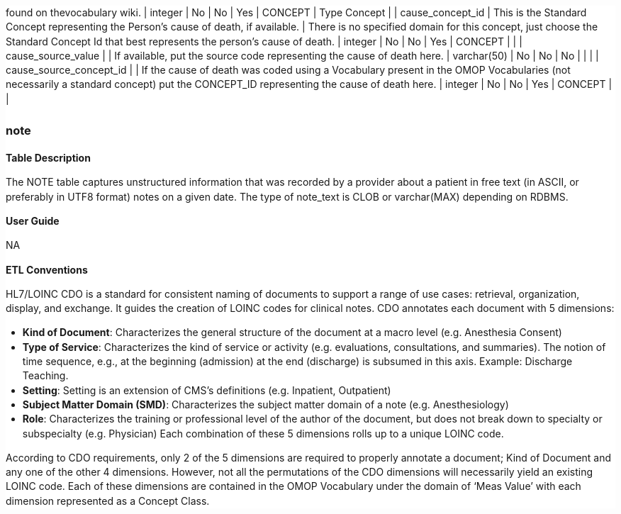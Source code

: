 found on thevocabulary
wiki. | integer | No | No | Yes | CONCEPT | Type Concept |
| cause_concept_id | This is the Standard Concept representing the Person’s cause of death,
if available. | There is no specified domain for this concept, just choose the Standard
Concept Id that best represents the person’s cause of death. | integer | No | No | Yes | CONCEPT |  |
| cause_source_value |  | If available, put the source code representing the cause of death here. | varchar(50) | No | No | No |  |  |
| cause_source_concept_id |  | If the cause of death was coded using a Vocabulary present in the OMOP
Vocabularies (not necessarily a standard concept) put the CONCEPT_ID
representing the cause of death here. | integer | No | No | Yes | CONCEPT |  |

### note


**Table Description** 

The NOTE table captures unstructured information that was recorded by
a provider about a patient in free text (in ASCII, or preferably in UTF8
format) notes on a given date. The type of note_text is CLOB or
varchar(MAX) depending on RDBMS. 

**User Guide** 

NA 

**ETL Conventions** 

HL7/LOINC CDO is a standard for consistent naming of documents to
support a range of use cases: retrieval, organization, display, and
exchange. It guides the creation of LOINC codes for clinical notes. CDO
annotates each document with 5 dimensions: 
- **Kind of Document**: Characterizes the general
structure of the document at a macro level (e.g. Anesthesia
Consent)
- **Type of Service**: Characterizes the kind of service
or activity (e.g. evaluations, consultations, and summaries). The notion
of time sequence, e.g., at the beginning (admission) at the end
(discharge) is subsumed in this axis. Example: Discharge Teaching.
- **Setting**: Setting is an extension of CMS’s
definitions (e.g. Inpatient, Outpatient)
- **Subject Matter Domain (SMD)**: Characterizes the
subject matter domain of a note (e.g. Anesthesiology)
- **Role**: Characterizes the training or professional
level of the author of the document, but does not break down to
specialty or subspecialty (e.g. Physician) Each combination of these 5
dimensions rolls up to a unique LOINC code.

According to CDO requirements, only 2 of the 5 dimensions are
required to properly annotate a document; Kind of Document and any one
of the other 4 dimensions. However, not all the permutations of the CDO
dimensions will necessarily yield an existing LOINC code. Each of these
dimensions are contained in the OMOP Vocabulary under the domain of
‘Meas Value’ with each dimension represented as a Concept Class. [](https://athena.ohdsi.org/search-terms/terms?standardConcept=Standard&domain=Type+Concept&page=1&pageSize=15&query=)[](https://github.com/OHDSI/Vocabulary-v5.0/wiki/Vocab.-TYPE_CONCEPT)[](https://athena.ohdsi.org/search-terms/terms?standardConcept=Standard&conceptClass=Doc+Kind&conceptClass=Doc+Role&conceptClass=Doc+Setting&conceptClass=Doc+Subject+Matter&conceptClass=Doc+Type+of+Service&domain=Meas+Value&page=1&pageSize=15&query=)[](https://athena.ohdsi.org/search-terms/terms/706391)[](https://athena.ohdsi.org/search-terms/terms/32678)[](https://athena.ohdsi.org/search-terms/terms/4182347)
